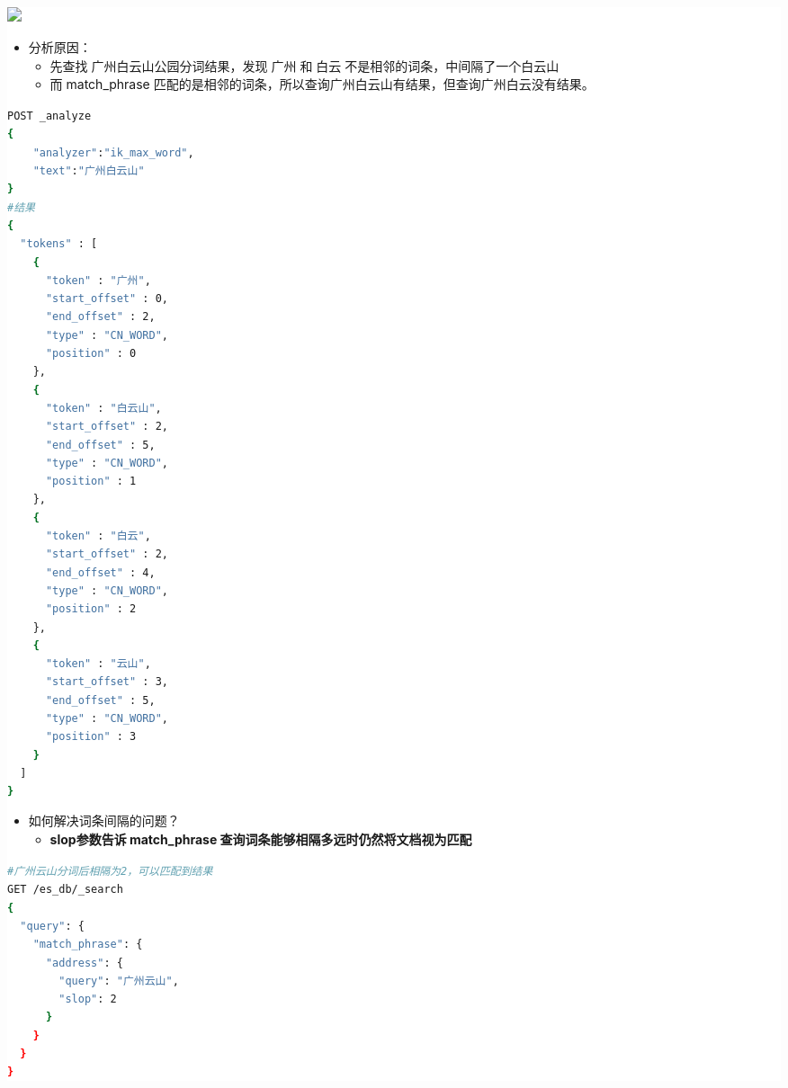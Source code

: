 ```bash
```

![](https://note.youdao.com/yws/public/resource/26033936db9ac757262b4e7f226c9e7b/xmlnote/WEBRESOURCE4efefa73d621f98a7720d2460acd5494/69775)

- 分析原因：
  - 先查找 广州白云山公园分词结果，发现 广州 和 白云 不是相邻的词条，中间隔了一个白云山
  - 而 match_phrase 匹配的是相邻的词条，所以查询广州白云山有结果，但查询广州白云没有结果。

```bash
POST _analyze
{
    "analyzer":"ik_max_word",
    "text":"广州白云山"
}
#结果
{
  "tokens" : [
    {
      "token" : "广州",
      "start_offset" : 0,
      "end_offset" : 2,
      "type" : "CN_WORD",
      "position" : 0
    },
    {
      "token" : "白云山",
      "start_offset" : 2,
      "end_offset" : 5,
      "type" : "CN_WORD",
      "position" : 1
    },
    {
      "token" : "白云",
      "start_offset" : 2,
      "end_offset" : 4,
      "type" : "CN_WORD",
      "position" : 2
    },
    {
      "token" : "云山",
      "start_offset" : 3,
      "end_offset" : 5,
      "type" : "CN_WORD",
      "position" : 3
    }
  ]
}
```

- 如何解决词条间隔的问题？
  - **slop参数告诉 match_phrase 查询词条能够相隔多远时仍然将文档视为匹配**

```bash
#广州云山分词后相隔为2，可以匹配到结果
GET /es_db/_search
{
  "query": {
    "match_phrase": {
      "address": {
        "query": "广州云山",
        "slop": 2
      } 
    }
  }
}
```